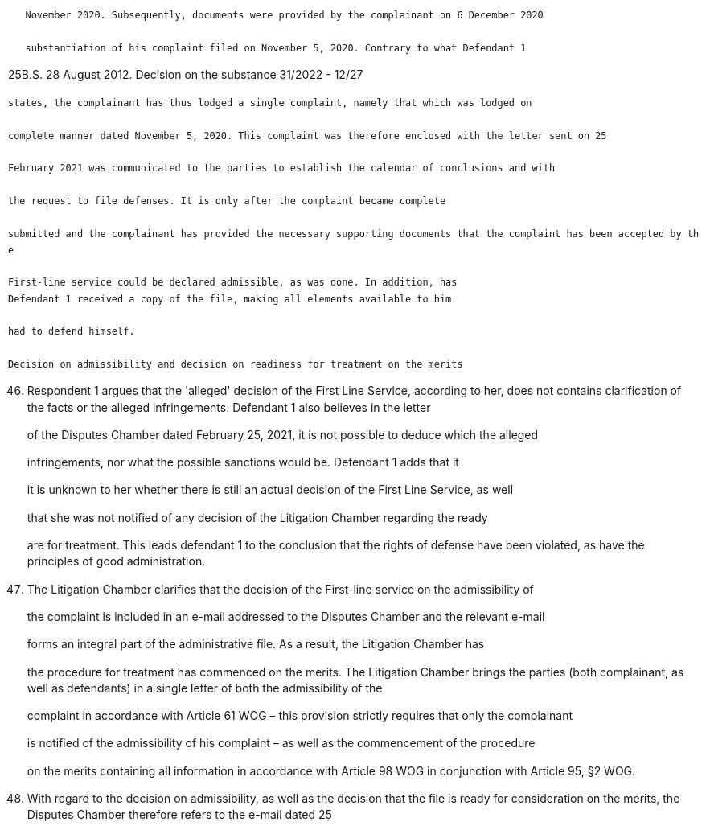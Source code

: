        November 2020. Subsequently, documents were provided by the complainant on 6 December 2020

       substantiation of his complaint filed on November 5, 2020. Contrary to what Defendant 1

25B.S. 28 August 2012. Decision on the substance 31/2022 - 12/27

    states, the complainant has thus lodged a single complaint, namely that which was lodged on

    complete manner dated November 5, 2020. This complaint was therefore enclosed with the letter sent on 25

    February 2021 was communicated to the parties to establish the calendar of conclusions and with

    the request to file defenses. It is only after the complaint became complete

    submitted and the complainant has provided the necessary supporting documents that the complaint has been accepted by the

    First-line service could be declared admissible, as was done. In addition, has
    Defendant 1 received a copy of the file, making all elements available to him

    had to defend himself.

    Decision on admissibility and decision on readiness for treatment on the merits

46. Respondent 1 argues that the 'alleged' decision of the First Line Service, according to her, does not
    contains clarification of the facts or the alleged infringements. Defendant 1 also believes in the letter

    of the Disputes Chamber dated February 25, 2021, it is not possible to deduce which the alleged

    infringements, nor what the possible sanctions would be. Defendant 1 adds that it

    it is unknown to her whether there is still an actual decision of the First Line Service, as well

    that she was not notified of any decision of the Litigation Chamber regarding the ready

    are for treatment. This leads defendant 1 to the conclusion that the rights of
    defense have been violated, as have the principles of good administration.

47. The Litigation Chamber clarifies that the decision of the First-line service on the admissibility of

    the complaint is included in an e-mail addressed to the Disputes Chamber and the relevant e-mail

    forms an integral part of the administrative file. As a result, the Litigation Chamber has

    the procedure for treatment has commenced on the merits. The Litigation Chamber brings the parties (both
    complainant, as well as defendants) in a single letter of both the admissibility of the

    complaint in accordance with Article 61 WOG – this provision strictly requires that only the complainant

    is notified of the admissibility of his complaint – as well as the commencement of the procedure

    on the merits containing all information in accordance with Article 98 WOG in conjunction with Article 95, §2 WOG.

48. With regard to the decision on admissibility, as well as the decision that the file
    is ready for consideration on the merits, the Disputes Chamber therefore refers to the e-mail dated 25
